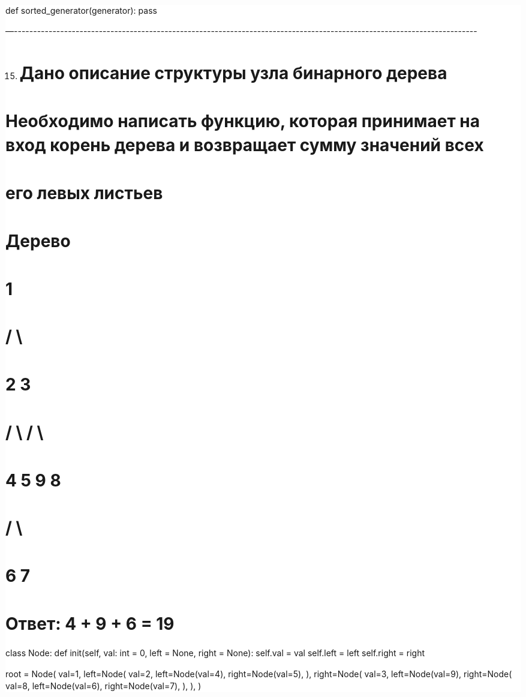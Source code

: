def sorted_generator(generator): pass

—------------------------------------------------------------------------------------------------------------------------

15) # Дано описание структуры узла бинарного дерева
# Необходимо написать функцию, которая принимает на вход корень дерева и возвращает сумму значений всех 
# его левых листьев

# Дерево
#      1
#     /  \
#   2      3
#  / \    /  \
# 4   5  9    8
#           /  \
#           6    7

# Ответ: 4 + 9 + 6 = 19
class Node:
    def init(self, val: int = 0, left = None, right = None):
        self.val = val
        self.left = left
        self.right = right
       
root = Node(
    val=1,
    left=Node(
        val=2,
        left=Node(val=4),
        right=Node(val=5),
    ),
    right=Node(
        val=3,
        left=Node(val=9),
        right=Node(
            val=8,
            left=Node(val=6),
            right=Node(val=7),
        ),
    ),
)
